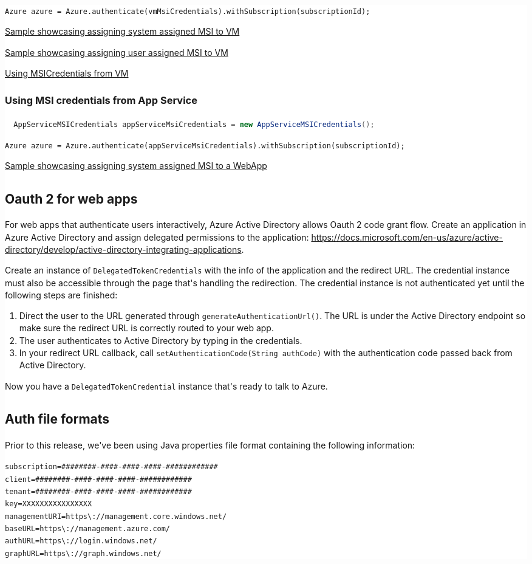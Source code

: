 ```
Azure azure = Azure.authenticate(vmMsiCredentials).withSubscription(subscriptionId);
```

[Sample showcasing assigning system assigned MSI to VM](https://github.com/Azure-Samples/aad-java-manage-resources-from-vm-with-msi)

[Sample showcasing assigning user assigned MSI to VM](https://github.com/Azure-Samples/compute-java-manage-user-assigned-msi-enabled-virtual-machine)

[Using MSICredentials from VM](https://github.com/Azure-Samples/compute-java-manage-vm-from-vm-with-msi-credentials) 

### Using MSI credentials from App Service

```java
  AppServiceMSICredentials appServiceMsiCredentials = new AppServiceMSICredentials();
```

```
Azure azure = Azure.authenticate(appServiceMsiCredentials).withSubscription(subscriptionId);
```

[Sample showcasing assigning system assigned MSI to a WebApp](https://github.com/Azure-Samples/app-service-java-access-key-vault-by-msi-for-web-apps)

## Oauth 2 for web apps

For web apps that authenticate users interactively, Azure Active Directory allows Oauth 2 code grant flow. Create an application in Azure Active Directory and assign delegated permissions to the application: https://docs.microsoft.com/en-us/azure/active-directory/develop/active-directory-integrating-applications.

Create an instance of `DelegatedTokenCredentials` with the info of the application and the redirect URL. The credential instance must also be accessible through the page that's handling the redirection. The credential instance is not authenticated yet until the following steps are finished:

1. Direct the user to the URL generated through `generateAuthenticationUrl()`. The URL is under the Active Directory endpoint so make sure the redirect URL is correctly routed to your web app.
2. The user authenticates to Active Directory by typing in the credentials.
3. In your redirect URL callback, call `setAuthenticationCode(String authCode)` with the authentication code passed back from Active Directory.

Now you have a `DelegatedTokenCredential` instance that's ready to talk to Azure.

## Auth file formats

Prior to this release, we've been using Java properties file format containing the following information:

```
subscription=########-####-####-####-############
client=########-####-####-####-############
tenant=########-####-####-####-############
key=XXXXXXXXXXXXXXXX
managementURI=https\://management.core.windows.net/
baseURL=https\://management.azure.com/
authURL=https\://login.windows.net/
graphURL=https\://graph.windows.net/
```
